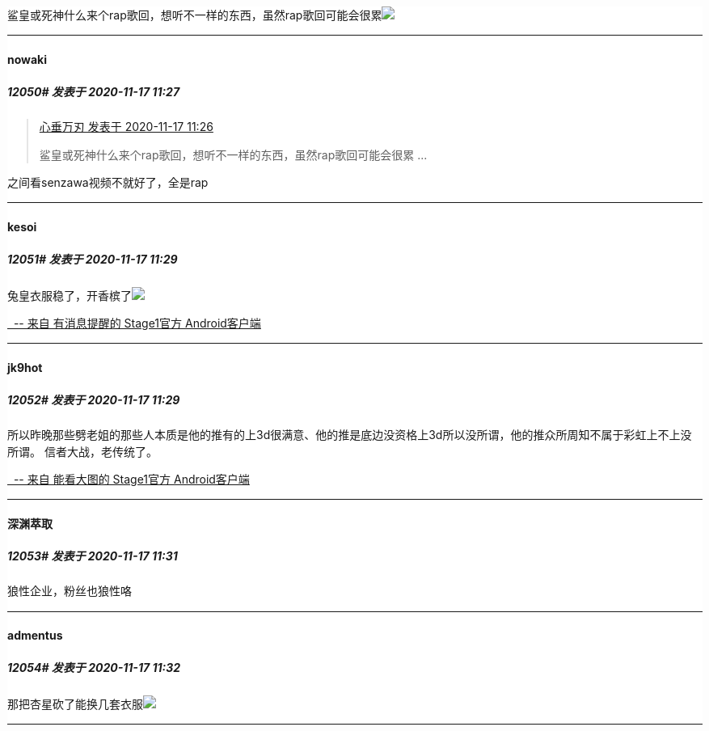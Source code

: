 
鲨皇或死神什么来个rap歌回，想听不一样的东西，虽然rap歌回可能会很累<img src="https://static.saraba1st.com/image/smiley/face2017/074.png" referrerpolicy="no-referrer">


-----

####  nowaki  
##### 12050#       发表于 2020-11-17 11:27


<blockquote><a href="httphttps://bbs.saraba1st.com/2b/forum.php?mod=redirect&amp;goto=findpost&amp;pid=49420093&amp;ptid=1969498" target="_blank">心垂万刃 发表于 2020-11-17 11:26</a>

鲨皇或死神什么来个rap歌回，想听不一样的东西，虽然rap歌回可能会很累 ...</blockquote>
之间看senzawa视频不就好了，全是rap


-----

####  kesoi  
##### 12051#       发表于 2020-11-17 11:29


兔皇衣服稳了，开香槟了<img src="https://static.saraba1st.com/image/smiley/face2017/067.png" referrerpolicy="no-referrer">

[  -- 来自 有消息提醒的 Stage1官方 Android客户端](https://www.coolapk.com/apk/140634)


-----

####  jk9hot  
##### 12052#       发表于 2020-11-17 11:29


所以昨晚那些劈老姐的那些人本质是他的推有的上3d很满意、他的推是底边没资格上3d所以没所谓，他的推众所周知不属于彩虹上不上没所谓。
信者大战，老传统了。

[  -- 来自 能看大图的 Stage1官方 Android客户端](https://www.coolapk.com/apk/140634)


-----

####  深渊萃取  
##### 12053#       发表于 2020-11-17 11:31


狼性企业，粉丝也狼性咯


-----

####  admentus  
##### 12054#       发表于 2020-11-17 11:32


那把杏星砍了能换几套衣服<img src="https://static.saraba1st.com/image/smiley/face2017/066.png" referrerpolicy="no-referrer">


-----
